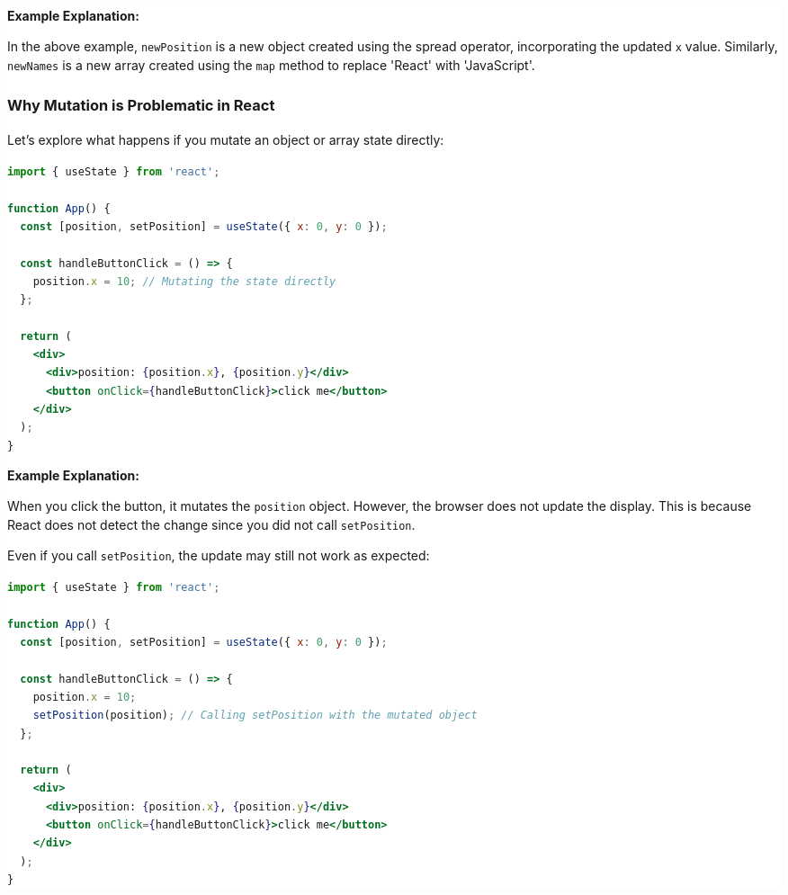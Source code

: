 **Example Explanation:**

In the above example, `newPosition` is a new object created using the spread operator, incorporating the updated `x` value. Similarly, `newNames` is a new array created using the `map` method to replace 'React' with 'JavaScript'.

### Why Mutation is Problematic in React

Let’s explore what happens if you mutate an object or array state directly:

```jsx
import { useState } from 'react';

function App() {
  const [position, setPosition] = useState({ x: 0, y: 0 });

  const handleButtonClick = () => {
    position.x = 10; // Mutating the state directly
  };

  return (
    <div>
      <div>position: {position.x}, {position.y}</div>
      <button onClick={handleButtonClick}>click me</button>
    </div>
  );
}
```

**Example Explanation:**

When you click the button, it mutates the `position` object. However, the browser does not update the display. This is because React does not detect the change since you did not call `setPosition`.

Even if you call `setPosition`, the update may still not work as expected:

```jsx
import { useState } from 'react';

function App() {
  const [position, setPosition] = useState({ x: 0, y: 0 });

  const handleButtonClick = () => {
    position.x = 10;
    setPosition(position); // Calling setPosition with the mutated object
  };

  return (
    <div>
      <div>position: {position.x}, {position.y}</div>
      <button onClick={handleButtonClick}>click me</button>
    </div>
  );
}
```
